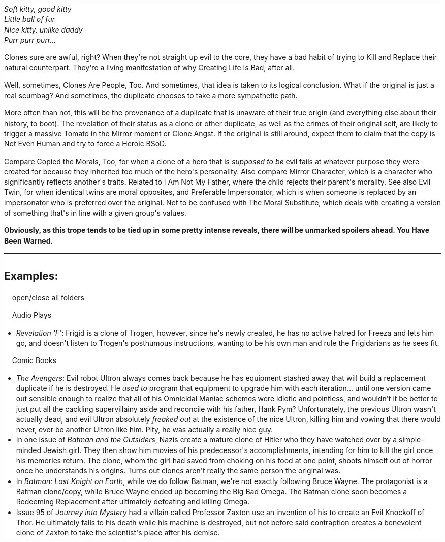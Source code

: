 _Soft kitty, good kitty  
Little ball of fur  
Nice kitty, unlike daddy  
Purr purr purr..._

Clones sure are awful, right? When they're not straight up evil to the core, they have a bad habit of trying to Kill and Replace their natural counterpart. They're a living manifestation of why Creating Life Is Bad, after all.

Well, sometimes, Clones Are People, Too. And sometimes, that idea is taken to its logical conclusion. What if the original is just a real scumbag? And sometimes, the duplicate chooses to take a more sympathetic path.

More often than not, this will be the provenance of a duplicate that is unaware of their true origin (and everything else about their history, to boot). The revelation of their status as a clone or other duplicate, as well as the crimes of their original self, are likely to trigger a massive Tomato in the Mirror moment or Clone Angst. If the original is still around, expect them to claim that the copy is Not Even Human and try to force a Heroic BSoD.

Compare Copied the Morals, Too, for when a clone of a hero that is _supposed to be_ evil fails at whatever purpose they were created for because they inherited too much of the hero's personality. Also compare Mirror Character, which is a character who significantly reflects another's traits. Related to I Am Not My Father, where the child rejects their parent's morality. See also Evil Twin, for when identical twins are moral opposites, and Preferable Impersonator, which is when someone is replaced by an impersonator who is preferred over the original. Not to be confused with The Moral Substitute, which deals with creating a version of something that's in line with a given group's values.

**Obviously, as this trope tends to be tied up in some pretty intense reveals, there will be unmarked spoilers ahead. You Have Been Warned.**

___

## Examples:

    open/close all folders 

    Audio Plays 

-   _Revelation 'F'_: Frigid is a clone of Trogen, however, since he's newly created, he has no active hatred for Freeza and lets him go, and doesn't listen to Trogen's posthumous instructions, wanting to be his own man and rule the Frigidarians as he sees fit.

    Comic Books 

-   _The Avengers_: Evil robot Ultron always comes back because he has equipment stashed away that will build a replacement duplicate if he is destroyed. He _used to_ program that equipment to upgrade him with each iteration... until one version came out sensible enough to realize that all of his Omnicidal Maniac schemes were idiotic and pointless, and wouldn't it be better to just put all the cackling supervillainy aside and reconcile with his father, Hank Pym? Unfortunately, the previous Ultron wasn't actually dead, and evil Ultron absolutely _freaked out_ at the existence of the nice Ultron, killing him and vowing that there would never, ever be another Ultron like him. Pity, he was actually a really nice guy.
-   In one issue of _Batman and the Outsiders_, Nazis create a mature clone of Hitler who they have watched over by a simple-minded Jewish girl. They then show him movies of his predecessor's accomplishments, intending for him to kill the girl once his memories return. The clone, whom the girl had saved from choking on his food at one point, shoots himself out of horror once he understands his origins. Turns out clones aren't really the same person the original was.
-   In _Batman: Last Knight on Earth_, while we do follow Batman, we're not exactly following Bruce Wayne. The protagonist is a Batman clone/copy, while Bruce Wayne ended up becoming the Big Bad Omega. The Batman clone soon becomes a Redeeming Replacement after ultimately defeating and killing Omega.
-   Issue 95 of _Journey into Mystery_ had a villain called Professor Zaxton use an invention of his to create an Evil Knockoff of Thor. He ultimately falls to his death while his machine is destroyed, but not before said contraption creates a benevolent clone of Zaxton to take the scientist's place after his demise.